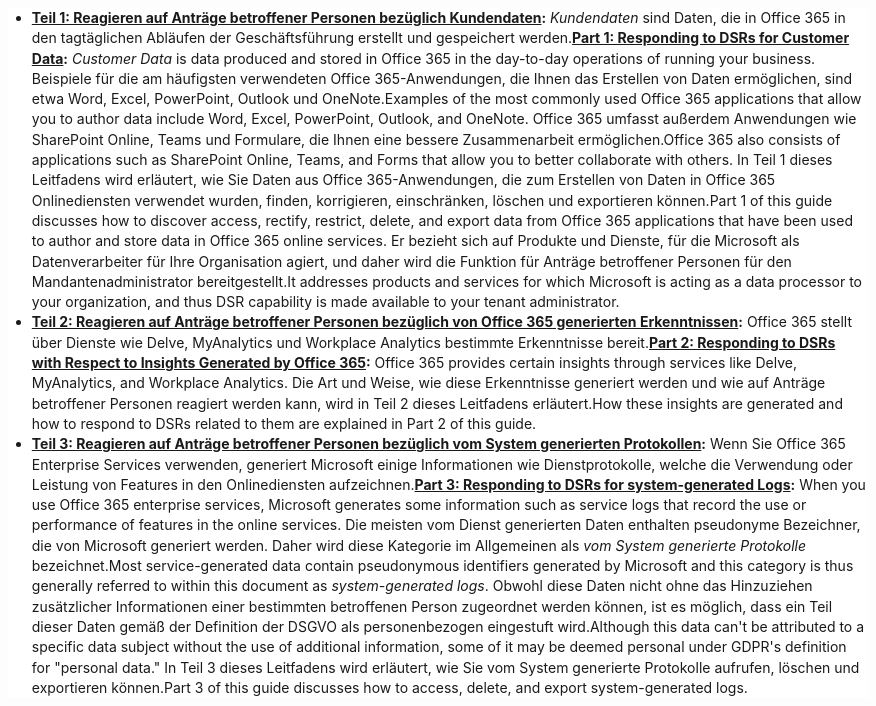 - <span data-ttu-id="24f29-145">**[Teil 1: Reagieren auf Anträge betroffener Personen bezüglich Kundendaten](#part-1-responding-to-dsrs-for-customer-data):** *Kundendaten* sind Daten, die in Office 365 in den tagtäglichen Abläufen der Geschäftsführung erstellt und gespeichert werden.</span><span class="sxs-lookup"><span data-stu-id="24f29-145">**[Part 1: Responding to DSRs for Customer Data](#part-1-responding-to-dsrs-for-customer-data):** *Customer Data* is data produced and stored in Office 365 in the day-to-day operations of running your business.</span></span> <span data-ttu-id="24f29-146">Beispiele für die am häufigsten verwendeten Office 365-Anwendungen, die Ihnen das Erstellen von Daten ermöglichen, sind etwa Word, Excel, PowerPoint, Outlook und OneNote.</span><span class="sxs-lookup"><span data-stu-id="24f29-146">Examples of the most commonly used Office 365 applications that allow you to author data include Word, Excel, PowerPoint, Outlook, and OneNote.</span></span> <span data-ttu-id="24f29-147">Office 365 umfasst außerdem Anwendungen wie SharePoint Online, Teams und Formulare, die Ihnen eine bessere Zusammenarbeit ermöglichen.</span><span class="sxs-lookup"><span data-stu-id="24f29-147">Office 365 also consists of applications such as SharePoint Online, Teams, and Forms that allow you to better collaborate with others.</span></span> <span data-ttu-id="24f29-148">In Teil 1 dieses Leitfadens wird erläutert, wie Sie Daten aus Office 365-Anwendungen, die zum Erstellen von Daten in Office 365 Onlinediensten verwendet wurden, finden, korrigieren, einschränken, löschen und exportieren können.</span><span class="sxs-lookup"><span data-stu-id="24f29-148">Part 1 of this guide discusses how to discover access, rectify, restrict, delete, and export data from Office 365 applications that have been used to author and store data in Office 365 online services.</span></span> <span data-ttu-id="24f29-149">Er bezieht sich auf Produkte und Dienste, für die Microsoft als Datenverarbeiter für Ihre Organisation agiert, und daher wird die Funktion für Anträge betroffener Personen für den Mandantenadministrator bereitgestellt.</span><span class="sxs-lookup"><span data-stu-id="24f29-149">It addresses products and services for which Microsoft is acting as a data processor to your organization, and thus DSR capability is made available to your tenant administrator.</span></span>
- <span data-ttu-id="24f29-150">**[Teil 2: Reagieren auf Anträge betroffener Personen bezüglich von Office 365 generierten Erkenntnissen](#part-2-responding-to-dsrs-with-respect-to-insights-generated-by-office-365):** Office 365 stellt über Dienste wie Delve, MyAnalytics und Workplace Analytics bestimmte Erkenntnisse bereit.</span><span class="sxs-lookup"><span data-stu-id="24f29-150">**[Part 2: Responding to DSRs with Respect to Insights Generated by Office 365](#part-2-responding-to-dsrs-with-respect-to-insights-generated-by-office-365):** Office 365 provides certain insights through services like Delve, MyAnalytics, and Workplace Analytics.</span></span> <span data-ttu-id="24f29-151">Die Art und Weise, wie diese Erkenntnisse generiert werden und wie auf Anträge betroffener Personen reagiert werden kann, wird in Teil 2 dieses Leitfadens erläutert.</span><span class="sxs-lookup"><span data-stu-id="24f29-151">How these insights are generated and how to respond to DSRs related to them are explained in Part 2 of this guide.</span></span>
- <span data-ttu-id="24f29-152">**[Teil 3: Reagieren auf Anträge betroffener Personen bezüglich vom System generierten Protokollen](#part-3-responding-to-dsrs-for-system-generated-logs):** Wenn Sie Office 365 Enterprise Services verwenden, generiert Microsoft einige Informationen wie Dienstprotokolle, welche die Verwendung oder Leistung von Features in den Onlinediensten aufzeichnen.</span><span class="sxs-lookup"><span data-stu-id="24f29-152">**[Part 3: Responding to DSRs for system-generated Logs](#part-3-responding-to-dsrs-for-system-generated-logs):** When you use Office 365 enterprise services, Microsoft generates some information such as service logs that record the use or performance of features in the online services.</span></span> <span data-ttu-id="24f29-153">Die meisten vom Dienst generierten Daten enthalten pseudonyme Bezeichner, die von Microsoft generiert werden. Daher wird diese Kategorie im Allgemeinen als *vom System generierte Protokolle* bezeichnet.</span><span class="sxs-lookup"><span data-stu-id="24f29-153">Most service-generated data contain pseudonymous identifiers generated by Microsoft and this category is thus generally referred to within this document as *system-generated logs*.</span></span> <span data-ttu-id="24f29-154">Obwohl diese Daten nicht ohne das Hinzuziehen zusätzlicher Informationen einer bestimmten betroffenen Person zugeordnet werden können, ist es möglich, dass ein Teil dieser Daten gemäß der Definition der DSGVO als personenbezogen eingestuft wird.</span><span class="sxs-lookup"><span data-stu-id="24f29-154">Although this data can't be attributed to a specific data subject without the use of additional information, some of it may be deemed personal under GDPR's definition for "personal data."</span></span> <span data-ttu-id="24f29-155">In Teil 3 dieses Leitfadens wird erläutert, wie Sie vom System generierte Protokolle aufrufen, löschen und exportieren können.</span><span class="sxs-lookup"><span data-stu-id="24f29-155">Part 3 of this guide discusses how to access, delete, and export system-generated logs.</span></span>